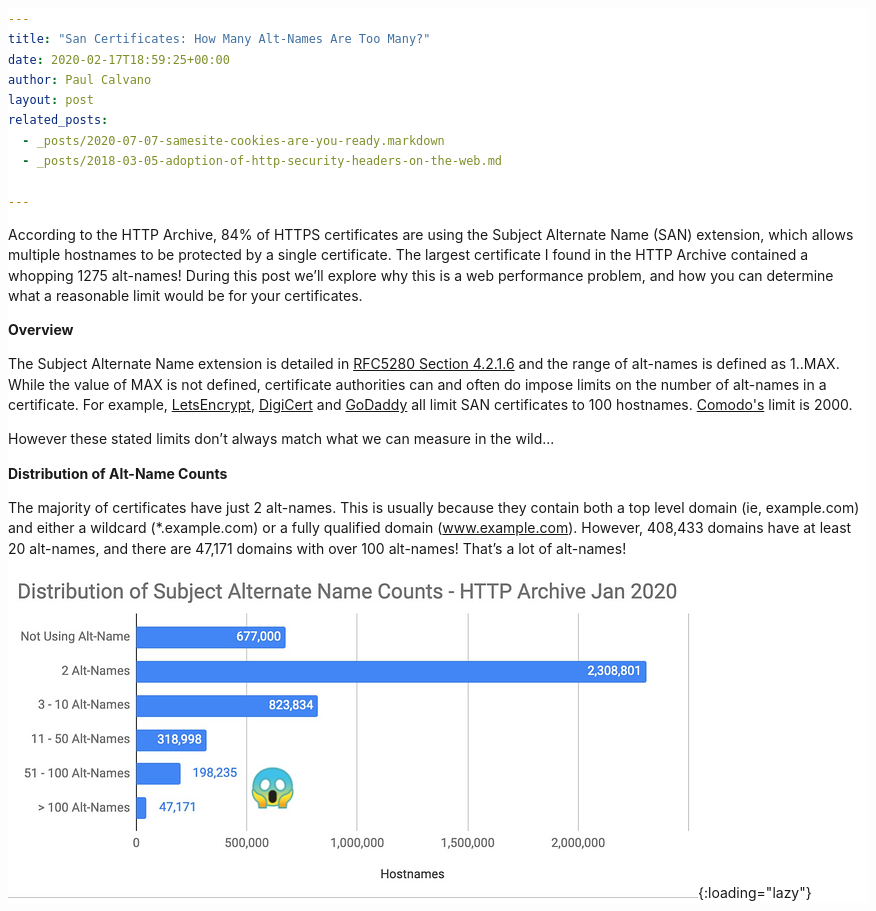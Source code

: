 ```yaml
---
title: "San Certificates: How Many Alt-Names Are Too Many?"
date: 2020-02-17T18:59:25+00:00
author: Paul Calvano
layout: post
related_posts:
  - _posts/2020-07-07-samesite-cookies-are-you-ready.markdown
  - _posts/2018-03-05-adoption-of-http-security-headers-on-the-web.md

---
```


According to the HTTP Archive, 84% of HTTPS certificates are using the Subject Alternate Name (SAN) extension, which allows multiple hostnames to be protected by a single certificate. The largest certificate I found in the HTTP Archive contained a whopping 1275 alt-names! During this post we’ll explore why this is a web performance problem, and how you can determine what a reasonable limit would be for your certificates.

**Overview**

The Subject Alternate Name extension is detailed in [RFC5280 Section 4.2.1.6](https://tools.ietf.org/html/rfc5280#section-4.2.1.6) and the range of alt-names is defined as 1..MAX. While the value of MAX is not defined, certificate authorities can and often do impose limits on the number of alt-names in a certificate. For example, [LetsEncrypt](https://letsencrypt.org/docs/rate-limits/), [DigiCert](https://www.websecurity.symantec.com/security-topics/san-ssl-certificates) and [GoDaddy](https://www.godaddy.com/web-security/multi-domain-san-ssl-certificate) all limit SAN certificates to 100 hostnames. [Comodo's](https://comodosslstore.com/comodo-mdc-ssl.aspx) limit is 2000.

However these stated limits don’t always match what we can measure in the wild...

**Distribution of Alt-Name Counts**

The majority of certificates have just 2 alt-names. This is usually because they contain both a top level domain (ie, example.com) and either a wildcard (*.example.com) or a fully qualified domain (www.example.com). However, 408,433 domains have at least 20 alt-names, and there are 47,171 domains with over 100 alt-names! That’s a lot of alt-names!

![](/assets/img/blog/san-certificates-how-many-alt-names-are-too-many/1.jpg){:loading="lazy"}
